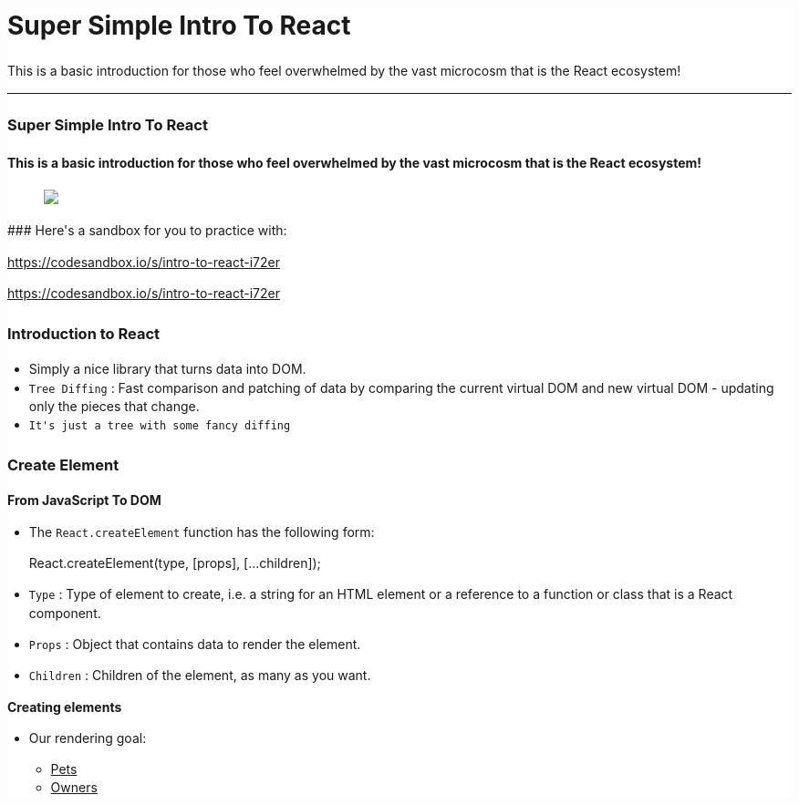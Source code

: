 # Super Simple Intro To React

This is a basic introduction for those who feel overwhelmed by the vast microcosm that is the React ecosystem!

---

### Super Simple Intro To React

#### This is a basic introduction for those who feel overwhelmed by the vast microcosm that is the React ecosystem!

<figure><img src="https://cdn-images-1.medium.com/max/800/0*3wl1cp6IklxaFuBi.gif" class="graf-image" /></figure>### Here's a sandbox for you to practice with:

<a href="https://codesandbox.io/s/intro-to-react-i72er" class="markup--anchor markup--p-anchor">https://codesandbox.io/s/intro-to-react-i72er</a>

<a href="https://codesandbox.io/s/intro-to-react-i72er" class="markup--anchor markup--p-anchor">https://codesandbox.io/s/intro-to-react-i72er</a>

### Introduction to React

-   <span id="714e">Simply a nice library that turns data into DOM.</span>
-   <span id="dffd">`Tree Diffing` : Fast comparison and patching of data by comparing the current virtual DOM and new virtual DOM - updating only the pieces that change.</span>
-   <span id="d53b">`It's just a tree with some fancy diffing`</span>

### Create Element

**From JavaScript To DOM**

-   <span id="9d7c">The `React.createElement` function has the following form:</span>



    React.createElement(type, [props], [...children]);

-   <span id="44e8">`Type` : Type of element to create, i.e. a string for an HTML element or a reference to a function or class that is a React component.</span>
-   <span id="7359">`Props` : Object that contains data to render the element.</span>
-   <span id="5990">`Children` : Children of the element, as many as you want.</span>

**Creating elements**

-   <span id="03dd">Our rendering goal:</span>



    <ul>
      <li class="selected">
        <a href="/pets">Pets</a>
      </li>
      <li>
        <a href="/owners">Owners</a>
      </li>
    </ul>

